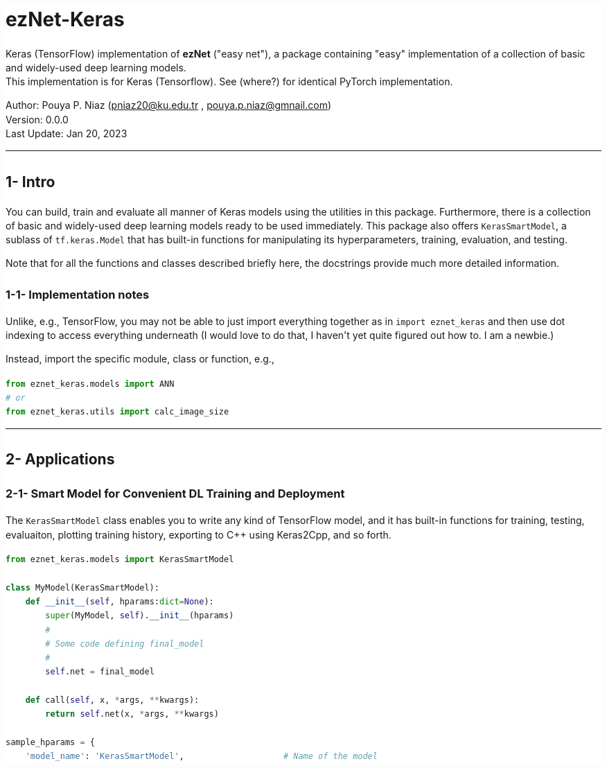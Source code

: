 # ezNet-Keras

Keras (TensorFlow) implementation of **ezNet** ("easy net"), a package containing "easy" implementation of a collection of basic and widely-used deep learning models.  
This implementation is for Keras (Tensorflow). See (where?) for identical PyTorch implementation.

Author: Pouya P. Niaz (<pniaz20@ku.edu.tr> , <pouya.p.niaz@gmnail.com>)  
Version: 0.0.0  
Last Update: Jan 20, 2023

-----------------------------------

## 1- Intro

You can build, train and evaluate all manner of Keras models using the utilities in this package.
Furthermore, there is a collection of basic and widely-used deep learning models ready to be used immediately.
This package also offers `KerasSmartModel`, a sublass of `tf.keras.Model` that has built-in functions for manipulating its hyperparameters,
training, evaluation, and testing.

Note that for all the functions and classes described briefly here, the docstrings provide much more detailed information.

### 1-1- Implementation notes

Unlike, e.g., TensorFlow, you may not be able to just import everything together as in `import eznet_keras` and then use dot indexing to access everything underneath
(I would love to do that, I haven't yet quite figured out how to. I am a newbie.)

Instead, import the specific module, class or function, e.g.,

```python
from eznet_keras.models import ANN
# or 
from eznet_keras.utils import calc_image_size
```

-----------------------------------

## 2- Applications

### 2-1- Smart Model for Convenient DL Training and Deployment

The `KerasSmartModel` class enables you to write any kind of TensorFlow model, and it has built-in functions for training, testing, evaluaiton, plotting training history, exporting to C++ using Keras2Cpp, and so forth.

```python
from eznet_keras.models import KerasSmartModel

class MyModel(KerasSmartModel):
    def __init__(self, hparams:dict=None):
        super(MyModel, self).__init__(hparams)
        #
        # Some code defining final_model
        #
        self.net = final_model
    
    def call(self, x, *args, **kwargs):
        return self.net(x, *args, **kwargs)

sample_hparams = {
    'model_name': 'KerasSmartModel',                    # Name of the model
```